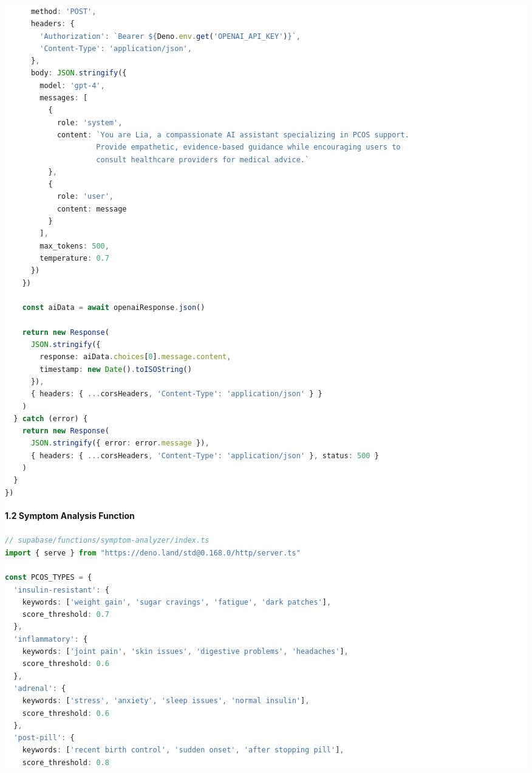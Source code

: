 ```typescript
      method: 'POST',
      headers: {
        'Authorization': `Bearer ${Deno.env.get('OPENAI_API_KEY')}`,
        'Content-Type': 'application/json',
      },
      body: JSON.stringify({
        model: 'gpt-4',
        messages: [
          {
            role: 'system',
            content: `You are Lia, a compassionate AI assistant specializing in PCOS support. 
                     Provide empathetic, evidence-based guidance while encouraging users to 
                     consult healthcare providers for medical advice.`
          },
          {
            role: 'user',
            content: message
          }
        ],
        max_tokens: 500,
        temperature: 0.7
      })
    })

    const aiData = await openaiResponse.json()
    
    return new Response(
      JSON.stringify({
        response: aiData.choices[0].message.content,
        timestamp: new Date().toISOString()
      }),
      { headers: { ...corsHeaders, 'Content-Type': 'application/json' } }
    )
  } catch (error) {
    return new Response(
      JSON.stringify({ error: error.message }),
      { headers: { ...corsHeaders, 'Content-Type': 'application/json' }, status: 500 }
    )
  }
})
```

#### 1.2 Symptom Analysis Function
```typescript
// supabase/functions/symptom-analyzer/index.ts
import { serve } from "https://deno.land/std@0.168.0/http/server.ts"

const PCOS_TYPES = {
  'insulin-resistant': {
    keywords: ['weight gain', 'sugar cravings', 'fatigue', 'dark patches'],
    score_threshold: 0.7
  },
  'inflammatory': {
    keywords: ['joint pain', 'skin issues', 'digestive problems', 'headaches'],
    score_threshold: 0.6
  },
  'adrenal': {
    keywords: ['stress', 'anxiety', 'sleep issues', 'normal insulin'],
    score_threshold: 0.6
  },
  'post-pill': {
    keywords: ['recent birth control', 'sudden onset', 'after stopping pill'],
    score_threshold: 0.8
```